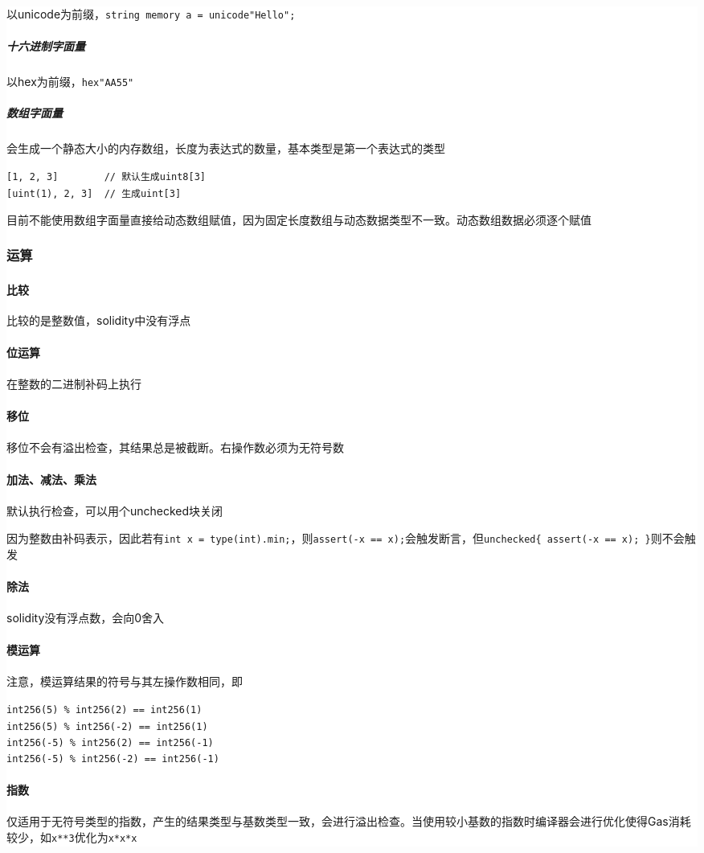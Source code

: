 以unicode为前缀，`string memory a = unicode"Hello";`

##### 十六进制字面量

以hex为前缀，`hex"AA55"`

##### 数组字面量

会生成一个静态大小的内存数组，长度为表达式的数量，基本类型是第一个表达式的类型

```solidity
[1, 2, 3]        // 默认生成uint8[3]
[uint(1), 2, 3]  // 生成uint[3]
```

目前不能使用数组字面量直接给动态数组赋值，因为固定长度数组与动态数据类型不一致。动态数组数据必须逐个赋值

### 运算

#### 比较

比较的是整数值，solidity中没有浮点

#### 位运算

在整数的二进制补码上执行

#### 移位

移位不会有溢出检查，其结果总是被截断。右操作数必须为无符号数

#### 加法、减法、乘法

默认执行检查，可以用个unchecked块关闭

因为整数由补码表示，因此若有`int x = type(int).min;`，则`assert(-x == x);`会触发断言，但`unchecked{ assert(-x == x); }`则不会触发

#### 除法

solidity没有浮点数，会向0舍入

#### 模运算

注意，模运算结果的符号与其左操作数相同，即

```
int256(5) % int256(2) == int256(1)
int256(5) % int256(-2) == int256(1)
int256(-5) % int256(2) == int256(-1)
int256(-5) % int256(-2) == int256(-1)
```

#### 指数

仅适用于无符号类型的指数，产生的结果类型与基数类型一致，会进行溢出检查。当使用较小基数的指数时编译器会进行优化使得Gas消耗较少，如`x**3`优化为`x*x*x`
